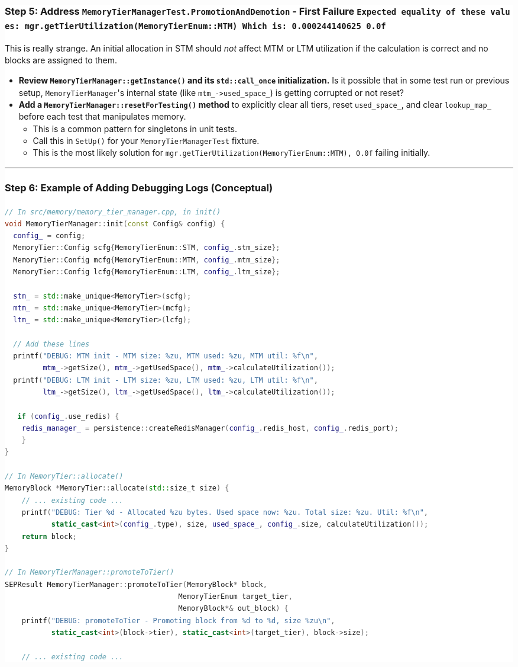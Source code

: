 
### **Step 5: Address `MemoryTierManagerTest.PromotionAndDemotion` - First Failure `Expected equality of these values: mgr.getTierUtilization(MemoryTierEnum::MTM) Which is: 0.000244140625 0.0f`**

This is really strange. An initial allocation in STM should *not* affect MTM or LTM utilization if the calculation is correct and no blocks are assigned to them.

*   **Review `MemoryTierManager::getInstance()` and its `std::call_once` initialization.** Is it possible that in some test run or previous setup, `MemoryTierManager`'s internal state (like `mtm_->used_space_`) is getting corrupted or not reset?
*   **Add a `MemoryTierManager::resetForTesting()` method** to explicitly clear all tiers, reset `used_space_`, and clear `lookup_map_` before each test that manipulates memory.
    *   This is a common pattern for singletons in unit tests.
    *   Call this in `SetUp()` for your `MemoryTierManagerTest` fixture.
    *   This is the most likely solution for `mgr.getTierUtilization(MemoryTierEnum::MTM), 0.0f` failing initially.

---

### **Step 6: Example of Adding Debugging Logs (Conceptual)**

```cpp
// In src/memory/memory_tier_manager.cpp, in init()
void MemoryTierManager::init(const Config& config) {
  config_ = config;
  MemoryTier::Config scfg{MemoryTierEnum::STM, config_.stm_size};
  MemoryTier::Config mcfg{MemoryTierEnum::MTM, config_.mtm_size};
  MemoryTier::Config lcfg{MemoryTierEnum::LTM, config_.ltm_size};

  stm_ = std::make_unique<MemoryTier>(scfg);
  mtm_ = std::make_unique<MemoryTier>(mcfg);
  ltm_ = std::make_unique<MemoryTier>(lcfg);

  // Add these lines
  printf("DEBUG: MTM init - MTM size: %zu, MTM used: %zu, MTM util: %f\n",
         mtm_->getSize(), mtm_->getUsedSpace(), mtm_->calculateUtilization());
  printf("DEBUG: LTM init - LTM size: %zu, LTM used: %zu, LTM util: %f\n",
         ltm_->getSize(), ltm_->getUsedSpace(), ltm_->calculateUtilization());

   if (config_.use_redis) {
    redis_manager_ = persistence::createRedisManager(config_.redis_host, config_.redis_port);
    }
}

// In MemoryTier::allocate()
MemoryBlock *MemoryTier::allocate(std::size_t size) {
    // ... existing code ...
    printf("DEBUG: Tier %d - Allocated %zu bytes. Used space now: %zu. Total size: %zu. Util: %f\n",
           static_cast<int>(config_.type), size, used_space_, config_.size, calculateUtilization());
    return block;
}

// In MemoryTierManager::promoteToTier()
SEPResult MemoryTierManager::promoteToTier(MemoryBlock* block,
                                         MemoryTierEnum target_tier,
                                         MemoryBlock*& out_block) {
    printf("DEBUG: promoteToTier - Promoting block from %d to %d, size %zu\n",
           static_cast<int>(block->tier), static_cast<int>(target_tier), block->size);

    // ... existing code ...
```